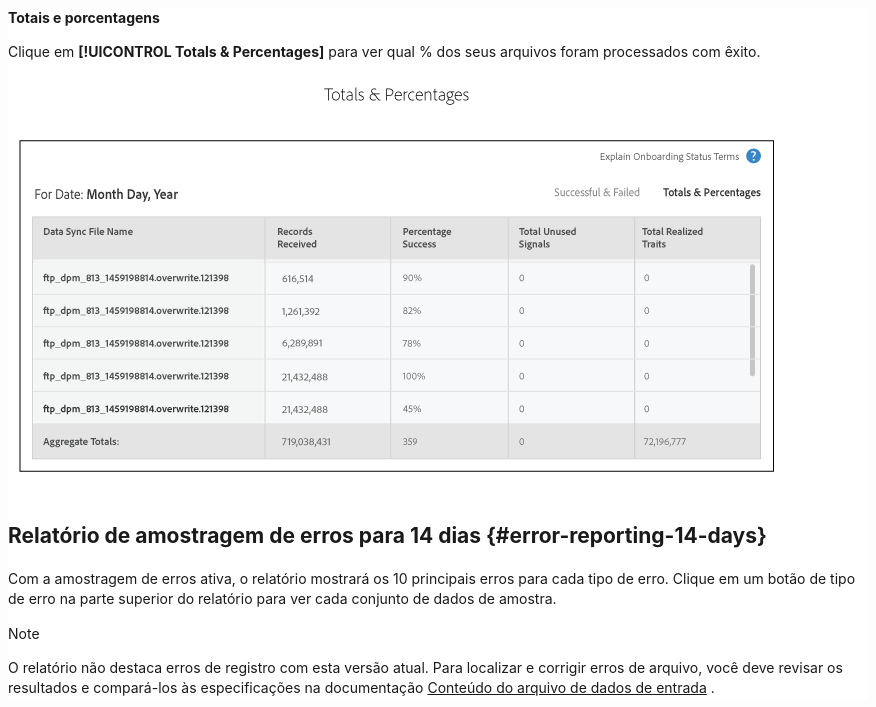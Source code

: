 **Totais e porcentagens**

Clique em **[!UICONTROL Totals & Percentages]** para ver qual % dos seus arquivos foram processados com êxito.

![](assets/totals-percentages.png)

## Relatório de amostragem de erros para 14 dias {#error-reporting-14-days}

Com a amostragem de erros ativa, o relatório mostrará os 10 principais erros para cada tipo de erro. Clique em um botão de tipo de erro na parte superior do relatório para ver cada conjunto de dados de amostra.

>[!NOTE]
>
>O relatório não destaca erros de registro com esta versão atual. Para localizar e corrigir erros de arquivo, você deve revisar os resultados e compará-los às especificações na documentação [Conteúdo do arquivo de dados de entrada](../integration/sending-audience-data/batch-data-transfer-explained/inbound-file-contents.md) .
